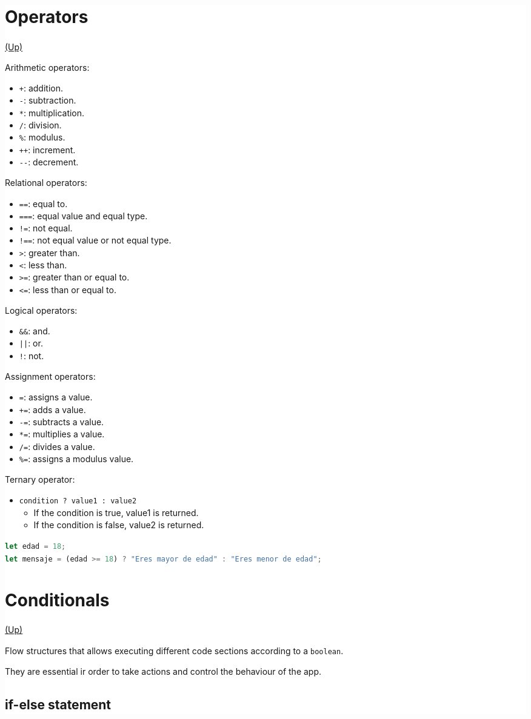
# Operators
[(Up)](#table-of-contents)

Arithmetic operators:
- `+`: addition.
- `-`: subtraction.
- `*`: multiplication.
- `/`: division.
- `%`: modulus.
- `++`: increment.
- `--`: decrement.

Relational operators:
- `==`: equal to.
- `===`: equal value and equal type.
- `!=`: not equal.
- `!==`: not equal value or not equal type.
- `>`: greater than.
- `<`: less than.
- `>=`: greater than or equal to.
- `<=`: less than or equal to.

Logical operators:
- `&&`: and.
- `||`: or.
- `!`: not.

Assignment operators:
- `=`: assigns a value.
- `+=`: adds a value.
- `-=`: subtracts a value.
- `*=`: multiplies a value.
- `/=`: divides a value.
- `%=`: assigns a modulus value.

Ternary operator:
- `condition ? value1 : value2`
  - If the condition is true, value1 is returned.
  - If the condition is false, value2 is returned.
```javascript
let edad = 18;
let mensaje = (edad >= 18) ? "Eres mayor de edad" : "Eres menor de edad";
```

# Conditionals
[(Up)](#table-of-contents)

Flow structures that allows executing different code sections according to a `boolean`.

They are essential ir order to take actions and control the behaviour of the app.

## if-else statement
